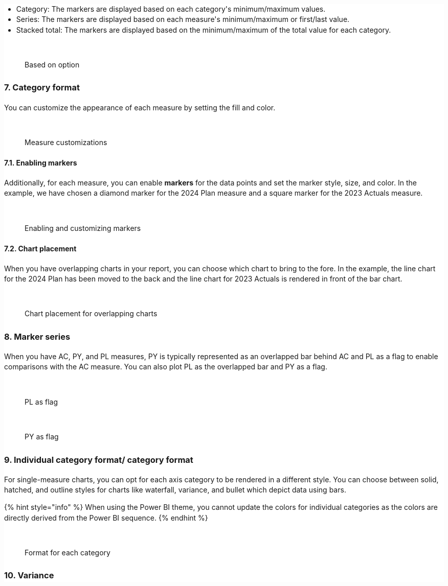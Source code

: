 * Category: The markers are displayed based on each category's minimum/maximum values.
* Series: The markers are displayed based on each measure's minimum/maximum or first/last value.
* Stacked total: The markers are displayed based on the minimum/maximum of the total value for each category.&#x20;

<figure><img src="../../../.gitbook/assets/Untitled Project (78).gif" alt=""><figcaption><p>Based on option</p></figcaption></figure>

### 7. Category format

You can customize the appearance of each measure by setting the fill and color.

<figure><img src="../../../.gitbook/assets/image (861).png" alt=""><figcaption><p>Measure customizations</p></figcaption></figure>

#### 7.1. Enabling markers

Additionally, for each measure, you can enable **markers** for the data points and set the marker style, size, and color. In the example, we have chosen a diamond marker for the 2024 Plan measure and a square marker for the 2023 Actuals measure.

<figure><img src="../../../.gitbook/assets/image (1319).png" alt=""><figcaption><p>Enabling and customizing markers</p></figcaption></figure>

#### &#x20;7.2. Chart placement

When you have overlapping charts in your report, you can choose which chart to bring to the fore. In the example, the line chart for the 2024 Plan has been moved to the back and the line chart for 2023 Actuals is rendered in front of the bar chart.

<figure><img src="../../../.gitbook/assets/image (1320).png" alt=""><figcaption><p>Chart placement for overlapping charts</p></figcaption></figure>

### 8. Marker series

When you have AC, PY, and PL measures, PY is typically represented as an overlapped bar behind AC and PL as a flag to enable comparisons with the AC measure. You can also plot PL as the overlapped bar and PY as a flag.

<div><figure><img src="../../../.gitbook/assets/image (475).png" alt=""><figcaption><p>PL as flag</p></figcaption></figure> <figure><img src="../../../.gitbook/assets/2024-06-21_14h01_45Marker series.png" alt=""><figcaption><p>PY as flag</p></figcaption></figure></div>



### 9. Individual category format/ category format

For single-measure charts, you can opt for each axis category to be rendered in a different style. You can choose between solid, hatched, and outline styles for charts like waterfall, variance, and bullet which depict data using bars.

{% hint style="info" %}
When using the Power BI theme, you cannot update the colors for individual categories as the colors are directly derived from the Power BI sequence.
{% endhint %}

<figure><img src="../../../.gitbook/assets/image (862).png" alt=""><figcaption><p>Format for each category</p></figcaption></figure>

### 10. Variance
